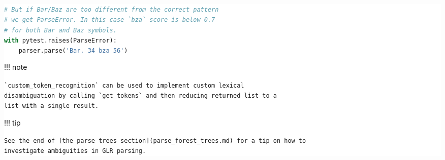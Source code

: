 ```python
# But if Bar/Baz are too different from the correct pattern
# we get ParseError. In this case `bza` score is below 0.7
# for both Bar and Baz symbols.
with pytest.raises(ParseError):
    parser.parse('Bar. 34 bza 56')
```

!!! note

    `custom_token_recognition` can be used to implement custom lexical
    disambiguation by calling `get_tokens` and then reducing returned list to a
    list with a single result.


!!! tip

    See the end of [the parse trees section](parse_forest_trees.md) for a tip on how to
    investigate ambiguities in GLR parsing.
